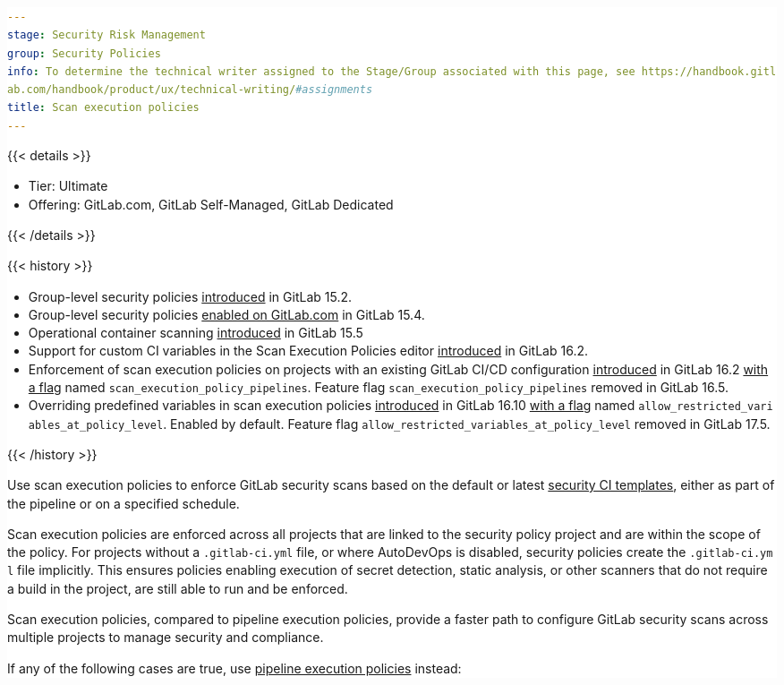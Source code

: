 ```yaml
---
stage: Security Risk Management
group: Security Policies
info: To determine the technical writer assigned to the Stage/Group associated with this page, see https://handbook.gitlab.com/handbook/product/ux/technical-writing/#assignments
title: Scan execution policies
---
```


{{< details >}}

- Tier: Ultimate
- Offering: GitLab.com, GitLab Self-Managed, GitLab Dedicated

{{< /details >}}

{{< history >}}

- Group-level security policies [introduced](https://gitlab.com/groups/gitlab-org/-/epics/4425) in GitLab 15.2.
- Group-level security policies [enabled on GitLab.com](https://gitlab.com/gitlab-org/gitlab/-/issues/356258) in GitLab 15.4.
- Operational container scanning [introduced](https://gitlab.com/groups/gitlab-org/-/epics/3410) in GitLab 15.5
- Support for custom CI variables in the Scan Execution Policies editor [introduced](https://gitlab.com/groups/gitlab-org/-/epics/9566) in GitLab 16.2.
- Enforcement of scan execution policies on projects with an existing GitLab CI/CD configuration [introduced](https://gitlab.com/groups/gitlab-org/-/epics/6880) in GitLab 16.2 [with a flag](../../../administration/feature_flags.md) named `scan_execution_policy_pipelines`. Feature flag `scan_execution_policy_pipelines` removed in GitLab 16.5.
- Overriding predefined variables in scan execution policies [introduced](https://gitlab.com/gitlab-org/gitlab/-/issues/440855) in GitLab 16.10 [with a flag](../../../administration/feature_flags.md) named `allow_restricted_variables_at_policy_level`. Enabled by default. Feature flag `allow_restricted_variables_at_policy_level` removed in GitLab 17.5.

{{< /history >}}

Use scan execution policies to enforce GitLab security scans based on the default or latest [security CI templates](https://gitlab.com/gitlab-org/gitlab/-/tree/master/lib/gitlab/ci/templates/Jobs), either as part of the pipeline or on a
specified schedule.

Scan execution policies are enforced across all projects that are linked to the security policy project and are within the scope of the policy. For projects without a
`.gitlab-ci.yml` file, or where AutoDevOps is disabled, security policies create the
`.gitlab-ci.yml` file implicitly. This ensures policies enabling execution of secret detection,
static analysis, or other scanners that do not require a build in the project, are still able to
run and be enforced.

Scan execution policies, compared to pipeline execution policies, provide a faster path to configure GitLab security scans across multiple projects to manage security and compliance.

If any of the following cases are true, use [pipeline execution policies](pipeline_execution_policies.md) instead:
